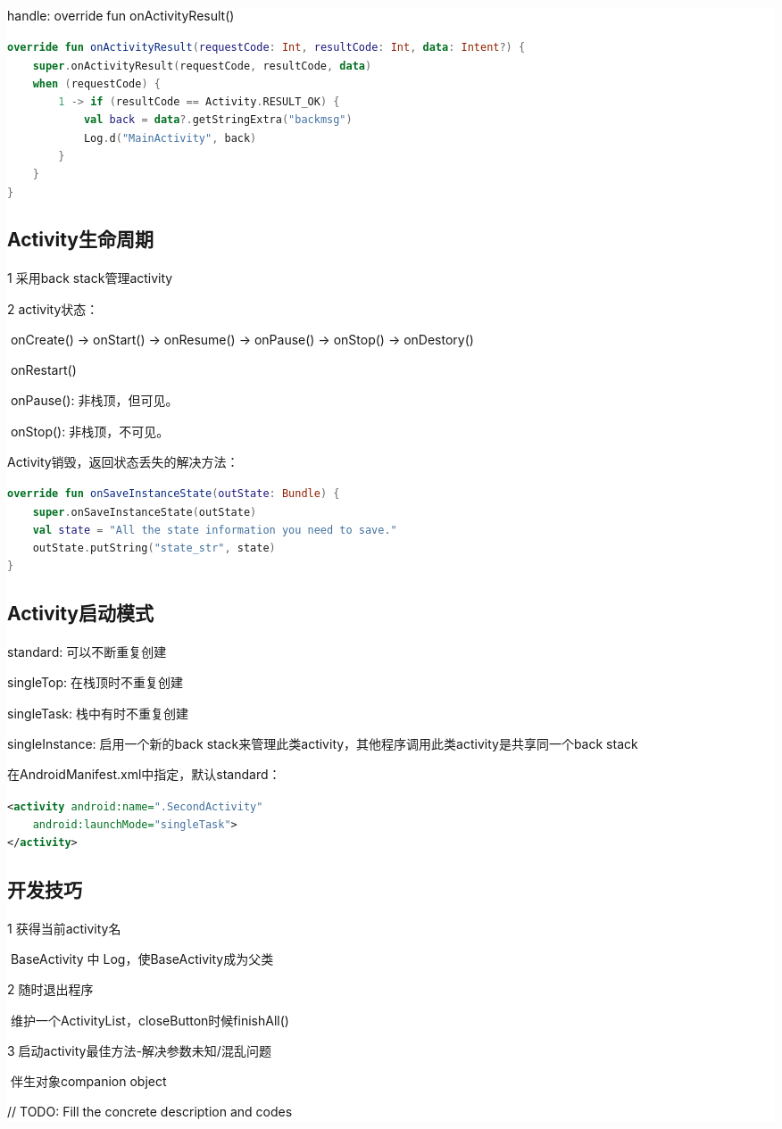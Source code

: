 handle: override fun onActivityResult()

```kotlin
override fun onActivityResult(requestCode: Int, resultCode: Int, data: Intent?) {
    super.onActivityResult(requestCode, resultCode, data)
    when (requestCode) {
        1 -> if (resultCode == Activity.RESULT_OK) {
            val back = data?.getStringExtra("backmsg")
            Log.d("MainActivity", back)
        }
    }
}
```

## Activity生命周期

1 采用back stack管理activity

2 activity状态：

​	onCreate() -> onStart() -> onResume() -> onPause() -> onStop() -> onDestory() 

​	onRestart()

​	onPause(): 非栈顶，但可见。

​	onStop(): 非栈顶，不可见。

Activity销毁，返回状态丢失的解决方法：

~~~kotlin
override fun onSaveInstanceState(outState: Bundle) {
    super.onSaveInstanceState(outState)
    val state = "All the state information you need to save."
    outState.putString("state_str", state)
}
~~~

## Activity启动模式

standard: 可以不断重复创建

singleTop: 在栈顶时不重复创建

singleTask: 栈中有时不重复创建

singleInstance: 启用一个新的back stack来管理此类activity，其他程序调用此类activity是共享同一个back stack

在AndroidManifest.xml中指定，默认standard：

~~~xml
<activity android:name=".SecondActivity"
    android:launchMode="singleTask">
</activity>
~~~

## 开发技巧

1 获得当前activity名

​	BaseActivity 中 Log，使BaseActivity成为父类

2 随时退出程序

​	维护一个ActivityList，closeButton时候finishAll()

3 启动activity最佳方法-解决参数未知/混乱问题

​	伴生对象companion object

// TODO: Fill the concrete description and codes

